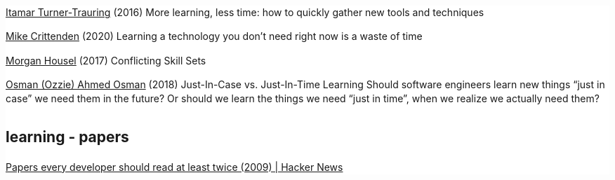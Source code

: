 [Itamar Turner-Trauring](https://codewithoutrules.com/2016/10/07/growing-your-toolbox/)
(2016) More learning, less time: how to quickly gather new tools and techniques

[Mike Crittenden](https://critter.blog/2020/08/14/learning-a-technology-you-dont-need-right-now-is-a-waste-of-time/)
(2020) Learning a technology you don’t need right now is a waste of time

[Morgan Housel](http://www.collaborativefund.com/blog/conflicting-skill-sets/)
(2017) Conflicting Skill Sets

[Osman (Ozzie) Ahmed Osman](https://hackernoon.com/just-in-case-vs-just-in-time-learning-c87f61d24360)
(2018) Just-In-Case vs. Just-In-Time Learning
Should software engineers learn new things “just in case” we need them in the future? Or should we learn the things we need “just in time”, when we realize we actually need them?

## learning - papers

[Papers every developer should read at least twice (2009) | Hacker News](https://news.ycombinator.com/item?id=27892076)
